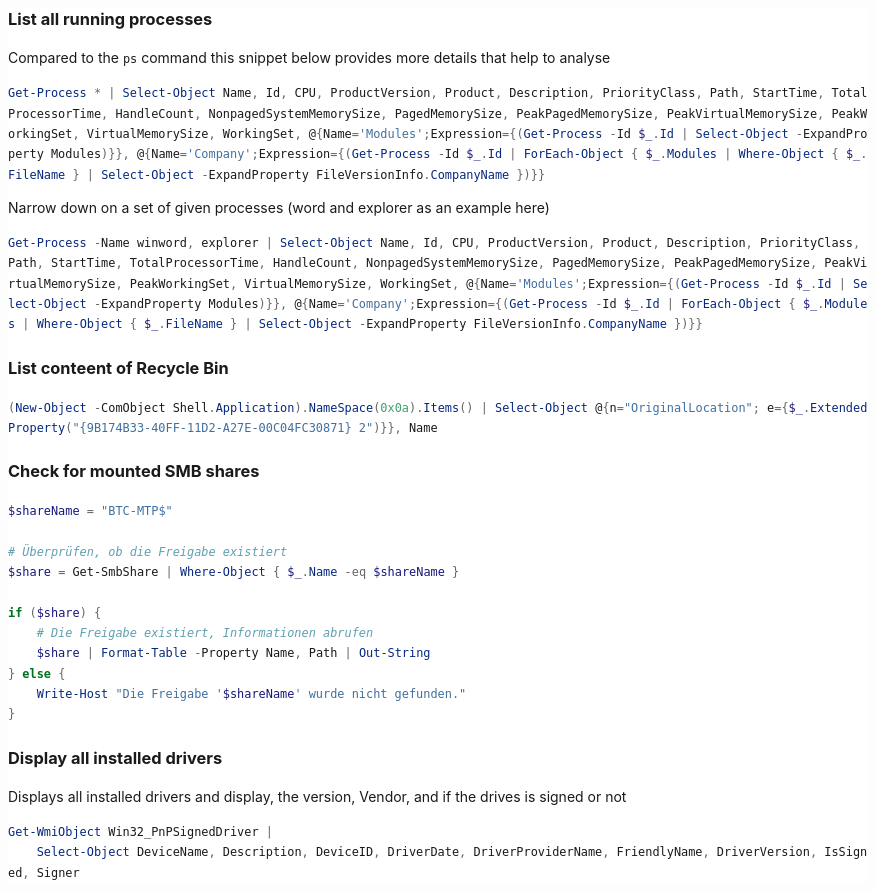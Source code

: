 ### List all running processes

Compared to the `ps` command this snippet below provides more details that help to analyse

```powershell
Get-Process * | Select-Object Name, Id, CPU, ProductVersion, Product, Description, PriorityClass, Path, StartTime, TotalProcessorTime, HandleCount, NonpagedSystemMemorySize, PagedMemorySize, PeakPagedMemorySize, PeakVirtualMemorySize, PeakWorkingSet, VirtualMemorySize, WorkingSet, @{Name='Modules';Expression={(Get-Process -Id $_.Id | Select-Object -ExpandProperty Modules)}}, @{Name='Company';Expression={(Get-Process -Id $_.Id | ForEach-Object { $_.Modules | Where-Object { $_.FileName } | Select-Object -ExpandProperty FileVersionInfo.CompanyName })}}
```


Narrow down on a set of given processes (word and explorer as an example here)

```powershell
Get-Process -Name winword, explorer | Select-Object Name, Id, CPU, ProductVersion, Product, Description, PriorityClass, Path, StartTime, TotalProcessorTime, HandleCount, NonpagedSystemMemorySize, PagedMemorySize, PeakPagedMemorySize, PeakVirtualMemorySize, PeakWorkingSet, VirtualMemorySize, WorkingSet, @{Name='Modules';Expression={(Get-Process -Id $_.Id | Select-Object -ExpandProperty Modules)}}, @{Name='Company';Expression={(Get-Process -Id $_.Id | ForEach-Object { $_.Modules | Where-Object { $_.FileName } | Select-Object -ExpandProperty FileVersionInfo.CompanyName })}}

```

### List conteent of Recycle Bin 

```powershell
(New-Object -ComObject Shell.Application).NameSpace(0x0a).Items() | Select-Object @{n="OriginalLocation"; e={$_.ExtendedProperty("{9B174B33-40FF-11D2-A27E-00C04FC30871} 2")}}, Name
```

### Check for mounted SMB shares

```powershell
$shareName = "BTC-MTP$"

# Überprüfen, ob die Freigabe existiert
$share = Get-SmbShare | Where-Object { $_.Name -eq $shareName }

if ($share) {
    # Die Freigabe existiert, Informationen abrufen
    $share | Format-Table -Property Name, Path | Out-String
} else {
    Write-Host "Die Freigabe '$shareName' wurde nicht gefunden."
}
```

### Display all installed drivers

Displays all installed drivers and display, the version, Vendor, and if the drives is signed or not

```powershell
Get-WmiObject Win32_PnPSignedDriver |
    Select-Object DeviceName, Description, DeviceID, DriverDate, DriverProviderName, FriendlyName, DriverVersion, IsSigned, Signer
```
